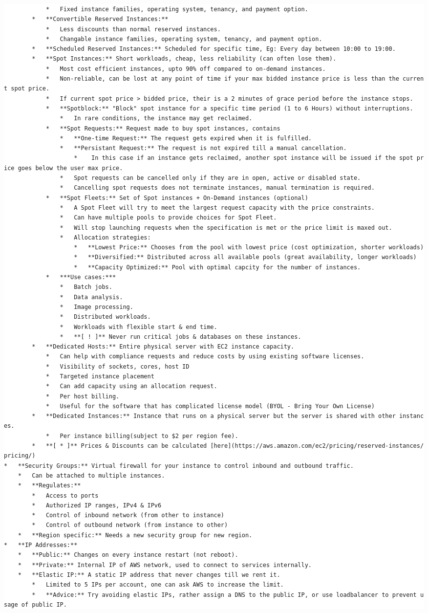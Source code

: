 				*	Fixed instance families, operating system, tenancy, and payment option.
			*	**Convertible Reserved Instances:**
				*	Less discounts than normal reserved instances.
				*	Changable instance families, operating system, tenancy, and payment option.
			*	**Scheduled Reserved Instances:** Scheduled for specific time, Eg: Every day between 10:00 to 19:00.
			*	**Spot Instances:** Short workloads, cheap, less reliability (can often lose them).
				*	Most cost efficient instances, upto 90% off compared to on-demand instances.
				*	Non-reliable, can be lost at any point of time if your max bidded instance price is less than the current spot price.
				*	If current spot price > bidded price, their is a 2 minutes of grace period before the instance stops.
				*	**Spotblock:** "Block" spot instance for a specific time period (1 to 6 Hours) without interruptions.
					*	In rare conditions, the instance may get reclaimed.
				*	**Spot Requests:** Request made to buy spot instances, contains 
					*	**One-time Request:** The request gets expired when it is fulfilled.
					*	**Persistant Request:** The request is not expired till a manual cancellation.
						*	 In this case if an instance gets reclaimed, another spot instance will be issued if the spot price goes below the user max price.
					*	Spot requests can be cancelled only if they are in open, active or disabled state.
					*	Cancelling spot requests does not terminate instances, manual termination is required.
				*	**Spot Fleets:** Set of Spot instances + On-Demand instances (optional)
					*	A Spot Fleet will try to meet the largest request capacity with the price constraints.
					*	Can have multiple pools to provide choices for Spot Fleet.
					*	Will stop launching requests when the specification is met or the price limit is maxed out.
					*	Allocation strategies: 
						*	**Lowest Price:** Chooses from the pool with lowest price (cost optimization, shorter workloads)
						*	**Diversified:** Distributed across all available pools (great availability, longer workloads)
						*	**Capacity Optimized:** Pool with optimal capcity for the number of instances.
				*	***Use cases:*** 
					*	Batch jobs.
					*	Data analysis.
					*	Image processing.
					*	Distributed workloads.
					*	Workloads with flexible start & end time.
					*	**[ ! ]** Never run critical jobs & databases on these instances.
			*	**Dedicated Hosts:** Entire physical server with EC2 instance capacity.
				*	Can help with compliance requests and reduce costs by using existing software licenses.
				*	Visibility of sockets, cores, host ID
				*	Targeted instance placement
				*	Can add capacity using an allocation request.
				*	Per host billing.
				*	Useful for the software that has complicated license model (BYOL - Bring Your Own License)
			*	**Dedicated Instances:** Instance that runs on a physical server but the server is shared with other instances.
				*	Per instance billing(subject to $2 per region fee).
			*	**[ * ]** Prices & Discounts can be calculated [here](https://aws.amazon.com/ec2/pricing/reserved-instances/pricing/)
	*	**Security Groups:** Virtual firewall for your instance to control inbound and outbound traffic.
		*	Can be attached to multiple instances.
		*	**Regulates:** 
			*	Access to ports
			*	Authorized IP ranges, IPv4 & IPv6
			*	Control of inbound network (from other to instance)
			*	Control of outbound network (from instance to other)
		*	**Region specific:** Needs a new security group for new region.
	*	**IP Addresses:** 
		*	**Public:** Changes on every instance restart (not reboot).
		*	**Private:** Internal IP of AWS network, used to connect to services internally.
		*	**Elastic IP:** A static IP address that never changes till we rent it.
			*	Limited to 5 IPs per account, one can ask AWS to increase the limit.
			*	**Advice:** Try avoiding elastic IPs, rather assign a DNS to the public IP, or use loadbalancer to prevent usage of public IP.